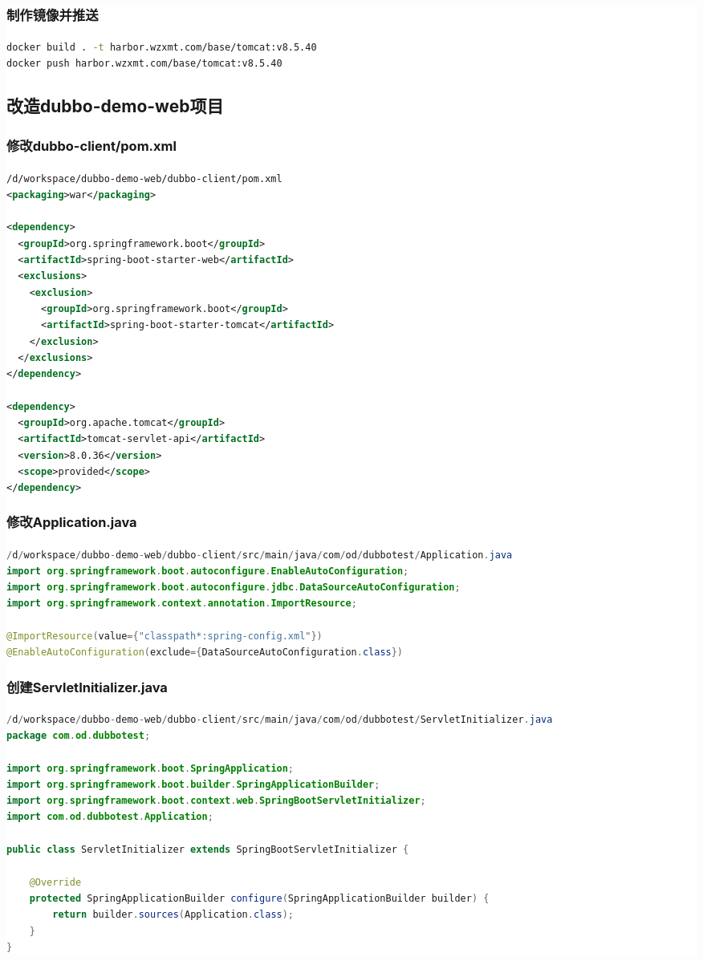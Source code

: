 ### 制作镜像并推送

```bash
docker build . -t harbor.wzxmt.com/base/tomcat:v8.5.40
docker push harbor.wzxmt.com/base/tomcat:v8.5.40
```

## 改造dubbo-demo-web项目

### 修改dubbo-client/pom.xml

```xml
/d/workspace/dubbo-demo-web/dubbo-client/pom.xml
<packaging>war</packaging>

<dependency>
  <groupId>org.springframework.boot</groupId>
  <artifactId>spring-boot-starter-web</artifactId>
  <exclusions>
    <exclusion>
      <groupId>org.springframework.boot</groupId>
      <artifactId>spring-boot-starter-tomcat</artifactId>
    </exclusion>
  </exclusions>
</dependency>

<dependency>
  <groupId>org.apache.tomcat</groupId> 
  <artifactId>tomcat-servlet-api</artifactId>
  <version>8.0.36</version>
  <scope>provided</scope>
</dependency>
```

### 修改Application.java

```java
/d/workspace/dubbo-demo-web/dubbo-client/src/main/java/com/od/dubbotest/Application.java
import org.springframework.boot.autoconfigure.EnableAutoConfiguration;
import org.springframework.boot.autoconfigure.jdbc.DataSourceAutoConfiguration;
import org.springframework.context.annotation.ImportResource;

@ImportResource(value={"classpath*:spring-config.xml"})
@EnableAutoConfiguration(exclude={DataSourceAutoConfiguration.class})
```

### 创建ServletInitializer.java

```java
/d/workspace/dubbo-demo-web/dubbo-client/src/main/java/com/od/dubbotest/ServletInitializer.java
package com.od.dubbotest;

import org.springframework.boot.SpringApplication;
import org.springframework.boot.builder.SpringApplicationBuilder;
import org.springframework.boot.context.web.SpringBootServletInitializer;
import com.od.dubbotest.Application;

public class ServletInitializer extends SpringBootServletInitializer {

    @Override
    protected SpringApplicationBuilder configure(SpringApplicationBuilder builder) {
        return builder.sources(Application.class);
    }
}
```